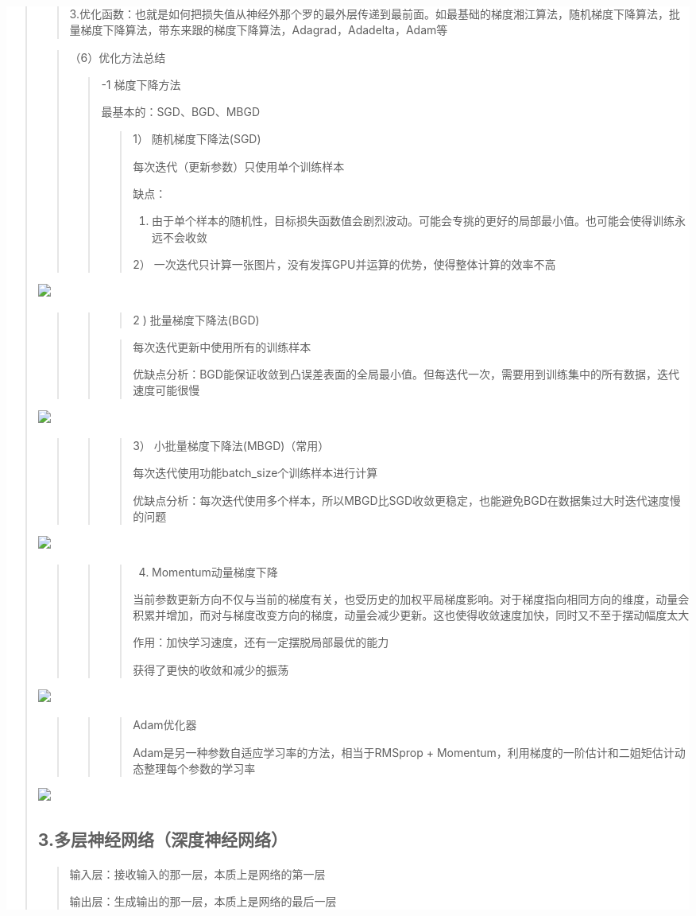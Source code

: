 > > 3.优化函数：也就是如何把损失值从神经外那个罗的最外层传递到最前面。如最基础的梯度湘江算法，随机梯度下降算法，批量梯度下降算法，带东来跟的梯度下降算法，Adagrad，Adadelta，Adam等
>
> > （6）优化方法总结
> >
> > > -1	梯度下降方法
> > >
> > > 最基本的：SGD、BGD、MBGD
> > >
> > > > 1）	随机梯度下降法(SGD)
> > > >
> > > > 每次迭代（更新参数）只使用单个训练样本
> > > >
> > > > 缺点：
> > > >
> > > > 1)	由于单个样本的随机性，目标损失函数值会剧烈波动。可能会专挑的更好的局部最小值。也可能会使得训练永远不会收敛
> > > >
> > > > 2） 一次迭代只计算一张图片，没有发挥GPU并运算的优势，使得整体计算的效率不高
>
> <img src="C:\sum\Laboratory\knowledge\知识点\picture\SGD.png">
>
> > > > 2 ) 	批量梯度下降法(BGD)
> > >
> > > > 每次迭代更新中使用所有的训练样本
> > > >
> > > > 优缺点分析：BGD能保证收敛到凸误差表面的全局最小值。但每迭代一次，需要用到训练集中的所有数据，迭代速度可能很慢
>
> <img src="C:\sum\Laboratory\knowledge\知识点\picture\BGD.png">
>
> > > > 3）	小批量梯度下降法(MBGD)（常用）
> > > >
> > > > 每次迭代使用功能batch_size个训练样本进行计算
> > > >
> > > > 优缺点分析：每次迭代使用多个样本，所以MBGD比SGD收敛更稳定，也能避免BGD在数据集过大时迭代速度慢的问题
>
> <img src="C:\sum\Laboratory\knowledge\知识点\picture\MBGD.png">
>
> > > > 4)	Momentum动量梯度下降
> > > >
> > > > 当前参数更新方向不仅与当前的梯度有关，也受历史的加权平局梯度影响。对于梯度指向相同方向的维度，动量会积累并增加，而对与梯度改变方向的梯度，动量会减少更新。这也使得收敛速度加快，同时又不至于摆动幅度太大
> > > >
> > > > 作用：加快学习速度，还有一定摆脱局部最优的能力
> > > >
> > > > 获得了更快的收敛和减少的振荡
>
> <img src="C:\sum\Laboratory\knowledge\知识点\picture\Momentum.png">
>
> > > > Adam优化器
> > > >
> > > > Adam是另一种参数自适应学习率的方法，相当于RMSprop + Momentum，利用梯度的一阶估计和二姐矩估计动态整理每个参数的学习率
>
> <img src="C:\sum\Laboratory\knowledge\知识点\picture\Adam.png">
>
> 
>
> ## 3.多层神经网络（深度神经网络）
>
> > 输入层：接收输入的那一层，本质上是网络的第一层
> >
> > 输出层：生成输出的那一层，本质上是网络的最后一层